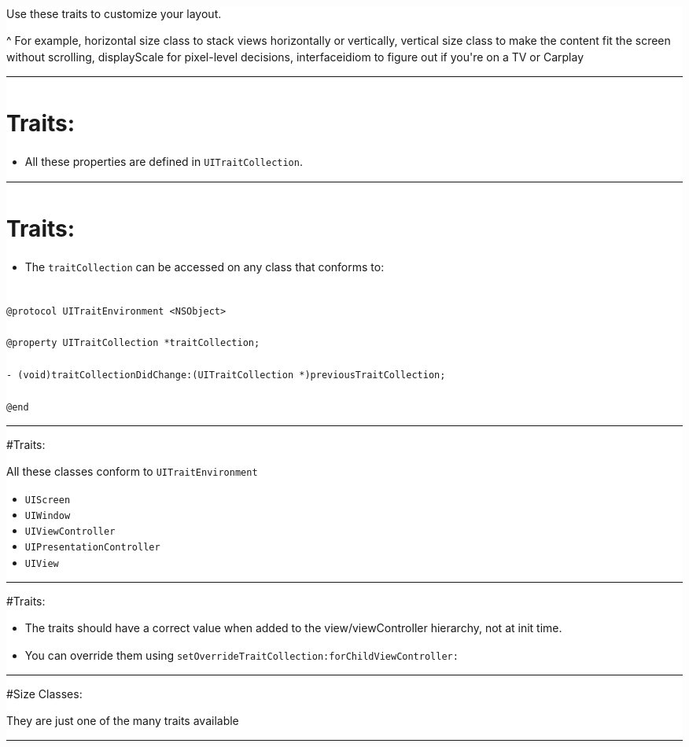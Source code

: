 Use these traits to customize your layout.

^ For example, horizontal size class to stack views horizontally or vertically, vertical size class to make the content fit the screen without scrolling, displayScale for pixel-level decisions, interfaceidiom to figure out if you're on a TV or Carplay

---

# Traits:

- All these properties are defined in `UITraitCollection`.

---

# Traits:

- The `traitCollection` can be accessed on any class that conforms to:

```objc

@protocol UITraitEnvironment <NSObject>

@property UITraitCollection *traitCollection;

- (void)traitCollectionDidChange:(UITraitCollection *)previousTraitCollection;

@end
```

---

#Traits:

All these classes conform to `UITraitEnvironment`

- `UIScreen`
- `UIWindow`
- `UIViewController`
- `UIPresentationController`
- `UIView`

---

#Traits:

- The traits should have a correct value when added to the view/viewController hierarchy, not at init time.

- You can override them using `setOverrideTraitCollection:forChildViewController:`

---

#Size Classes:

They are just one of the many traits available

---